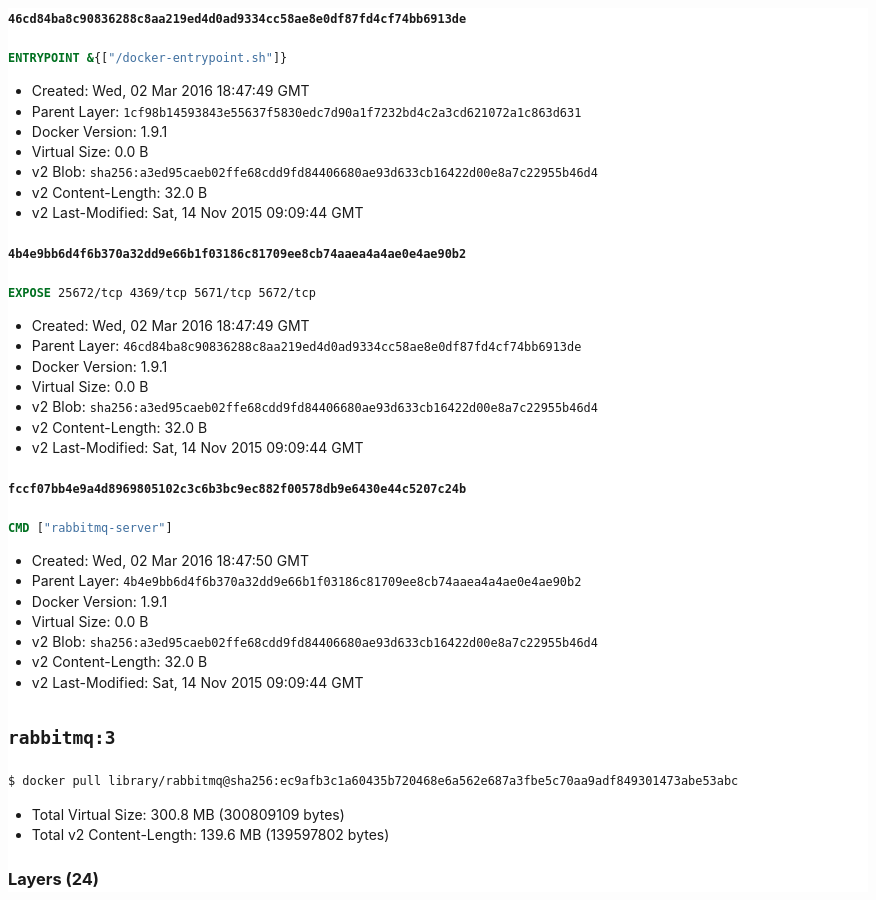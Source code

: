 #### `46cd84ba8c90836288c8aa219ed4d0ad9334cc58ae8e0df87fd4cf74bb6913de`

```dockerfile
ENTRYPOINT &{["/docker-entrypoint.sh"]}
```

-	Created: Wed, 02 Mar 2016 18:47:49 GMT
-	Parent Layer: `1cf98b14593843e55637f5830edc7d90a1f7232bd4c2a3cd621072a1c863d631`
-	Docker Version: 1.9.1
-	Virtual Size: 0.0 B
-	v2 Blob: `sha256:a3ed95caeb02ffe68cdd9fd84406680ae93d633cb16422d00e8a7c22955b46d4`
-	v2 Content-Length: 32.0 B
-	v2 Last-Modified: Sat, 14 Nov 2015 09:09:44 GMT

#### `4b4e9bb6d4f6b370a32dd9e66b1f03186c81709ee8cb74aaea4a4ae0e4ae90b2`

```dockerfile
EXPOSE 25672/tcp 4369/tcp 5671/tcp 5672/tcp
```

-	Created: Wed, 02 Mar 2016 18:47:49 GMT
-	Parent Layer: `46cd84ba8c90836288c8aa219ed4d0ad9334cc58ae8e0df87fd4cf74bb6913de`
-	Docker Version: 1.9.1
-	Virtual Size: 0.0 B
-	v2 Blob: `sha256:a3ed95caeb02ffe68cdd9fd84406680ae93d633cb16422d00e8a7c22955b46d4`
-	v2 Content-Length: 32.0 B
-	v2 Last-Modified: Sat, 14 Nov 2015 09:09:44 GMT

#### `fccf07bb4e9a4d8969805102c3c6b3bc9ec882f00578db9e6430e44c5207c24b`

```dockerfile
CMD ["rabbitmq-server"]
```

-	Created: Wed, 02 Mar 2016 18:47:50 GMT
-	Parent Layer: `4b4e9bb6d4f6b370a32dd9e66b1f03186c81709ee8cb74aaea4a4ae0e4ae90b2`
-	Docker Version: 1.9.1
-	Virtual Size: 0.0 B
-	v2 Blob: `sha256:a3ed95caeb02ffe68cdd9fd84406680ae93d633cb16422d00e8a7c22955b46d4`
-	v2 Content-Length: 32.0 B
-	v2 Last-Modified: Sat, 14 Nov 2015 09:09:44 GMT

## `rabbitmq:3`

```console
$ docker pull library/rabbitmq@sha256:ec9afb3c1a60435b720468e6a562e687a3fbe5c70aa9adf849301473abe53abc
```

-	Total Virtual Size: 300.8 MB (300809109 bytes)
-	Total v2 Content-Length: 139.6 MB (139597802 bytes)

### Layers (24)
